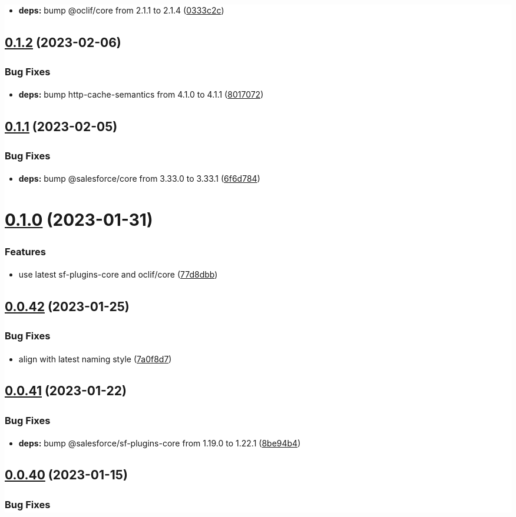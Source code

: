 - **deps:** bump @oclif/core from 2.1.1 to 2.1.4 ([0333c2c](https://github.com/salesforcecli/plugin-sobject/commit/0333c2c01e9bad1f42b78e55715aa43ad7c8f861))

## [0.1.2](https://github.com/salesforcecli/plugin-sobject/compare/0.1.1...0.1.2) (2023-02-06)

### Bug Fixes

- **deps:** bump http-cache-semantics from 4.1.0 to 4.1.1 ([8017072](https://github.com/salesforcecli/plugin-sobject/commit/8017072723f3fa870a2fd64da3f0367a3bbca5e7))

## [0.1.1](https://github.com/salesforcecli/plugin-sobject/compare/0.1.0...0.1.1) (2023-02-05)

### Bug Fixes

- **deps:** bump @salesforce/core from 3.33.0 to 3.33.1 ([6f6d784](https://github.com/salesforcecli/plugin-sobject/commit/6f6d7845e6abe5d668a2785b1b1cb6104e7a6082))

# [0.1.0](https://github.com/salesforcecli/plugin-sobject/compare/0.0.42...0.1.0) (2023-01-31)

### Features

- use latest sf-plugins-core and oclif/core ([77d8dbb](https://github.com/salesforcecli/plugin-sobject/commit/77d8dbbd1c1c93ca676411bfbcdf3b1c1dfd2e48))

## [0.0.42](https://github.com/salesforcecli/plugin-sobject/compare/0.0.41...0.0.42) (2023-01-25)

### Bug Fixes

- align with latest naming style ([7a0f8d7](https://github.com/salesforcecli/plugin-sobject/commit/7a0f8d7a0fd843c199a56deb8e41d15e36582a7f))

## [0.0.41](https://github.com/salesforcecli/plugin-sobject/compare/0.0.40...0.0.41) (2023-01-22)

### Bug Fixes

- **deps:** bump @salesforce/sf-plugins-core from 1.19.0 to 1.22.1 ([8be94b4](https://github.com/salesforcecli/plugin-sobject/commit/8be94b454892f36bcc431c314a31056adf3d41f1))

## [0.0.40](https://github.com/salesforcecli/plugin-sobject/compare/0.0.39...0.0.40) (2023-01-15)

### Bug Fixes

